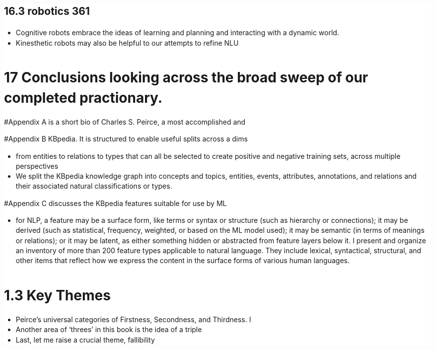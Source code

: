 ## 16.3 robotics 361

* Cognitive robots embrace the ideas of learning and planning and
interacting with a dynamic world. 
* Kinesthetic robots may also be helpful to our attempts to refine NLU

# 17 Conclusions looking across the broad sweep of our completed practionary.

#Appendix A is a short bio of Charles S. Peirce, a most accomplished and

#Appendix B KBpedia. It is structured to enable useful splits across a dims

* from entities to relations to types that can all be selected to create
  positive and negative training sets, across multiple perspectives 
* We split the KBpedia knowledge graph into concepts and topics, entities,
  events, attributes, annotations, and relations and their associated natural
  classifications or types.  

#Appendix C discusses the KBpedia features suitable for use by ML

* for NLP, a feature may be a surface form, like terms or syntax or structure
  (such as hierarchy or connections); it may be derived (such as statistical,
  frequency, weighted, or based on the ML model used); it may be semantic (in
  terms of meanings or relations); or it may be latent, as either something
  hidden or abstracted from feature layers below it. I present and organize
  an inventory of more than 200 feature types applicable to natural language.
  They include lexical, syntactical, structural, and other items that reflect
  how we express the content in the surface forms of various human languages.


# 1.3 Key Themes

* Peirce’s universal categories of Firstness, Secondness, and Thirdness. I
* Another area of ‘threes’ in this book is the idea of a triple
* Last, let me raise a crucial theme, fallibility
